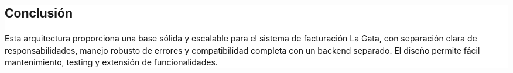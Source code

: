 ## Conclusión

Esta arquitectura proporciona una base sólida y escalable para el sistema de facturación La Gata, con separación clara de responsabilidades, manejo robusto de errores y compatibilidad completa con un backend separado. El diseño permite fácil mantenimiento, testing y extensión de funcionalidades.




